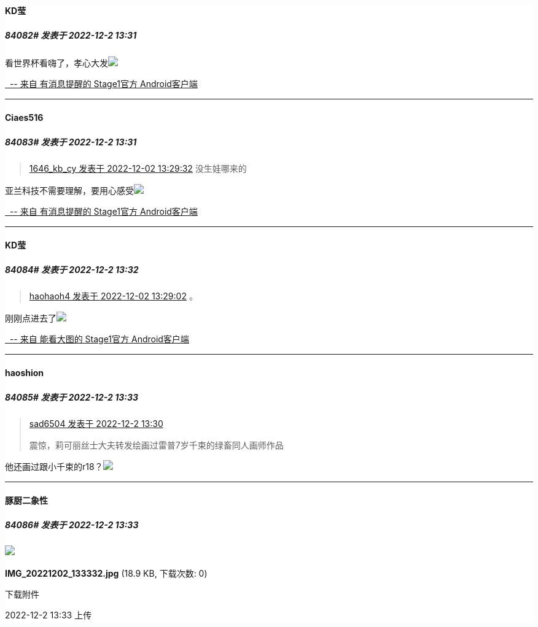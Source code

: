 ####  KD莹  
##### 84082#       发表于 2022-12-2 13:31

看世界杯看嗨了，孝心大发<img src="https://static.saraba1st.com/image/smiley/face2017/149.png" referrerpolicy="no-referrer">

[  -- 来自 有消息提醒的 Stage1官方 Android客户端](https://www.coolapk.com/apk/140634)

*****

####  Ciaes516  
##### 84083#       发表于 2022-12-2 13:31

<blockquote><a href="httphttps://bbs.saraba1st.com/2b/forum.php?mod=redirect&amp;goto=findpost&amp;pid=58722312&amp;ptid=2045127" target="_blank">1646_kb_cy 发表于 2022-12-02 13:29:32</a>
没生娃哪来的</blockquote>亚兰科技不需要理解，要用心感受<img src="https://static.saraba1st.com/image/smiley/face2017/075.png" referrerpolicy="no-referrer">

[  -- 来自 有消息提醒的 Stage1官方 Android客户端](https://www.coolapk.com/apk/140634)

*****

####  KD莹  
##### 84084#       发表于 2022-12-2 13:32

<blockquote><a href="httphttps://bbs.saraba1st.com/2b/forum.php?mod=redirect&amp;goto=findpost&amp;pid=58722303&amp;ptid=2045127" target="_blank">haohaoh4 发表于 2022-12-02 13:29:02</a>
。</blockquote>刚刚点进去了<img src="https://static.saraba1st.com/image/smiley/face2017/086.png" referrerpolicy="no-referrer">

[  -- 来自 能看大图的 Stage1官方 Android客户端](https://www.coolapk.com/apk/140634)

*****

####  haoshion  
##### 84085#       发表于 2022-12-2 13:33

<blockquote><a href="httphttps://bbs.saraba1st.com/2b/forum.php?mod=redirect&amp;goto=findpost&amp;pid=58722325&amp;ptid=2045127" target="_blank">sad6504 发表于 2022-12-2 13:30</a>

震惊，莉可丽丝士大夫转发绘画过雷普7岁千束的绿畜同人画师作品</blockquote>
他还画过跟小千束的r18？<img src="https://static.saraba1st.com/image/smiley/face2017/244.gif" referrerpolicy="no-referrer">



*****

####  豚厨二象性  
##### 84086#       发表于 2022-12-2 13:33

<img src="https://img.saraba1st.com/forum/202212/02/133348tij7jjzncn4r8rdr.jpg" referrerpolicy="no-referrer">

<strong>IMG_20221202_133332.jpg</strong> (18.9 KB, 下载次数: 0)

下载附件

2022-12-2 13:33 上传
